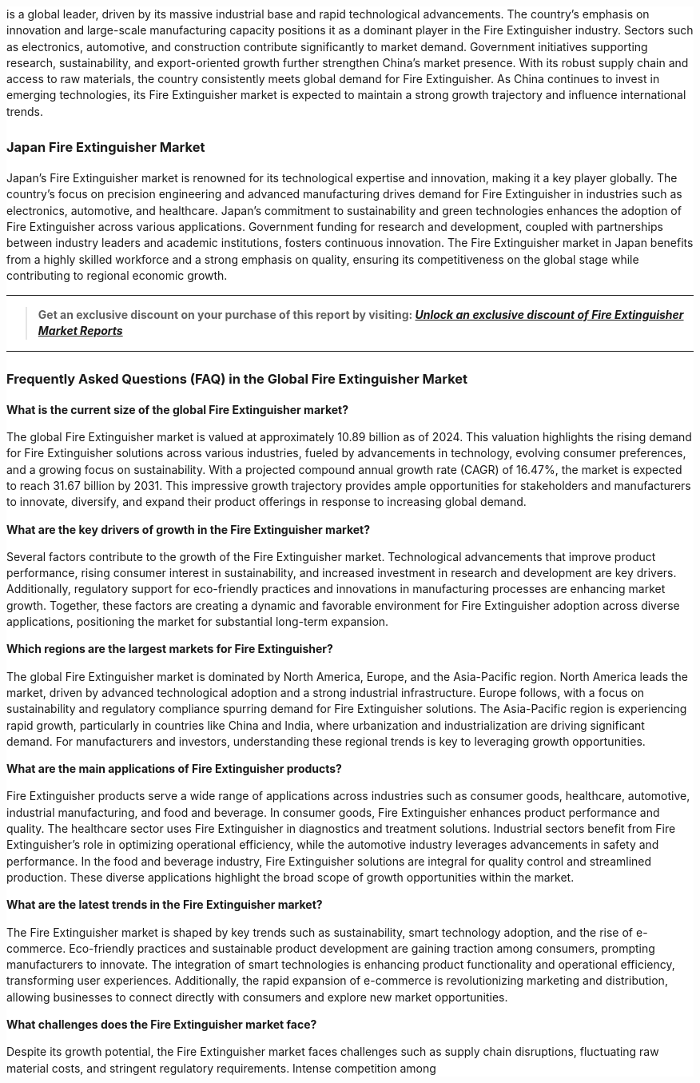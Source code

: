 is a global leader, driven by its massive industrial base and rapid technological advancements. The country&rsquo;s emphasis on innovation and large-scale manufacturing capacity positions it as a dominant player in the Fire Extinguisher industry. Sectors such as electronics, automotive, and construction contribute significantly to market demand. Government initiatives supporting research, sustainability, and export-oriented growth further strengthen China&rsquo;s market presence. With its robust supply chain and access to raw materials, the country consistently meets global demand for Fire Extinguisher. As China continues to invest in emerging technologies, its Fire Extinguisher market is expected to maintain a strong growth trajectory and influence international trends.</p><h3>Japan Fire Extinguisher Market</h3><p>Japan&rsquo;s Fire Extinguisher market is renowned for its technological expertise and innovation, making it a key player globally. The country&rsquo;s focus on precision engineering and advanced manufacturing drives demand for Fire Extinguisher in industries such as electronics, automotive, and healthcare. Japan&rsquo;s commitment to sustainability and green technologies enhances the adoption of Fire Extinguisher across various applications. Government funding for research and development, coupled with partnerships between industry leaders and academic institutions, fosters continuous innovation. The Fire Extinguisher market in Japan benefits from a highly skilled workforce and a strong emphasis on quality, ensuring its competitiveness on the global stage while contributing to regional economic growth.</p><hr /><blockquote><p><strong>Get an exclusive discount on your purchase of this report by visiting: <em><a href="://marketresearchpulse.com/ask-for-discount/31886?utm_source=Github&amp;utm_medium=0110">Unlock an exclusive discount of Fire Extinguisher Market Reports</a></em>&nbsp;</strong></p></blockquote><hr /><h3>Frequently Asked Questions (FAQ) in the Global Fire Extinguisher Market</h3><p><strong>What is the current size of the global Fire Extinguisher market?</strong></p><p>The global Fire Extinguisher market is valued at approximately 10.89 billion as of 2024. This valuation highlights the rising demand for Fire Extinguisher solutions across various industries, fueled by advancements in technology, evolving consumer preferences, and a growing focus on sustainability. With a projected compound annual growth rate (CAGR) of 16.47%, the market is expected to reach 31.67 billion by 2031. This impressive growth trajectory provides ample opportunities for stakeholders and manufacturers to innovate, diversify, and expand their product offerings in response to increasing global demand.</p><p><strong>What are the key drivers of growth in the Fire Extinguisher market?</strong></p><p>Several factors contribute to the growth of the Fire Extinguisher market. Technological advancements that improve product performance, rising consumer interest in sustainability, and increased investment in research and development are key drivers. Additionally, regulatory support for eco-friendly practices and innovations in manufacturing processes are enhancing market growth. Together, these factors are creating a dynamic and favorable environment for Fire Extinguisher adoption across diverse applications, positioning the market for substantial long-term expansion.</p><p><strong>Which regions are the largest markets for Fire Extinguisher?</strong></p><p>The global Fire Extinguisher market is dominated by North America, Europe, and the Asia-Pacific region. North America leads the market, driven by advanced technological adoption and a strong industrial infrastructure. Europe follows, with a focus on sustainability and regulatory compliance spurring demand for Fire Extinguisher solutions. The Asia-Pacific region is experiencing rapid growth, particularly in countries like China and India, where urbanization and industrialization are driving significant demand. For manufacturers and investors, understanding these regional trends is key to leveraging growth opportunities.</p><p><strong>What are the main applications of Fire Extinguisher products?</strong></p><p>Fire Extinguisher products serve a wide range of applications across industries such as consumer goods, healthcare, automotive, industrial manufacturing, and food and beverage. In consumer goods, Fire Extinguisher enhances product performance and quality. The healthcare sector uses Fire Extinguisher in diagnostics and treatment solutions. Industrial sectors benefit from Fire Extinguisher&rsquo;s role in optimizing operational efficiency, while the automotive industry leverages advancements in safety and performance. In the food and beverage industry, Fire Extinguisher solutions are integral for quality control and streamlined production. These diverse applications highlight the broad scope of growth opportunities within the market.</p><p><strong>What are the latest trends in the Fire Extinguisher market?</strong></p><p>The Fire Extinguisher market is shaped by key trends such as sustainability, smart technology adoption, and the rise of e-commerce. Eco-friendly practices and sustainable product development are gaining traction among consumers, prompting manufacturers to innovate. The integration of smart technologies is enhancing product functionality and operational efficiency, transforming user experiences. Additionally, the rapid expansion of e-commerce is revolutionizing marketing and distribution, allowing businesses to connect directly with consumers and explore new market opportunities.</p><p><strong>What challenges does the Fire Extinguisher market face?</strong></p><p>Despite its growth potential, the Fire Extinguisher market faces challenges such as supply chain disruptions, fluctuating raw material costs, and stringent regulatory requirements. Intense competition among